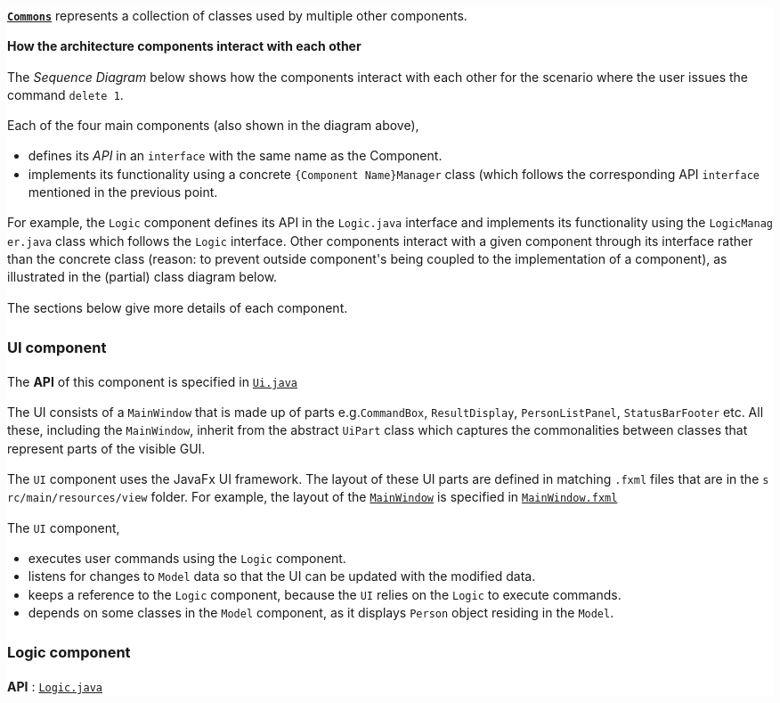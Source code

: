 [**`Commons`**](#common-classes) represents a collection of classes used by multiple other components.

**How the architecture components interact with each other**

The *Sequence Diagram* below shows how the components interact with each other for the scenario where the user issues the command `delete 1`.

<puml src="diagrams/ArchitectureSequenceDiagram.puml" width="574" />

Each of the four main components (also shown in the diagram above),

* defines its *API* in an `interface` with the same name as the Component.
* implements its functionality using a concrete `{Component Name}Manager` class (which follows the corresponding API `interface` mentioned in the previous point.

For example, the `Logic` component defines its API in the `Logic.java` interface and implements its functionality using the `LogicManager.java` class which follows the `Logic` interface. Other components interact with a given component through its interface rather than the concrete class (reason: to prevent outside component's being coupled to the implementation of a component), as illustrated in the (partial) class diagram below.

<puml src="diagrams/ComponentManagers.puml" width="300" />

The sections below give more details of each component.

### UI component

The **API** of this component is specified in [`Ui.java`](https://github.com/AY2425S1-CS2103T-T16-3/tp/blob/master/src/main/java/seedu/address/ui/Ui.java)

<puml src="diagrams/UiClassDiagram.puml" alt="Structure of the UI Component"/>

The UI consists of a `MainWindow` that is made up of parts e.g.`CommandBox`, `ResultDisplay`, `PersonListPanel`, `StatusBarFooter` etc. All these, including the `MainWindow`, inherit from the abstract `UiPart` class which captures the commonalities between classes that represent parts of the visible GUI.

The `UI` component uses the JavaFx UI framework. The layout of these UI parts are defined in matching `.fxml` files that are in the `src/main/resources/view` folder. For example, the layout of the [`MainWindow`](https://github.com/AY2425S1-CS2103T-T16-3/tp/blob/master/src/main/java/seedu/address/ui/MainWindow.java) is specified in [`MainWindow.fxml`](https://github.com/AY2425S1-CS2103T-T16-3/tp/blob/master/src/main/resources/view/MainWindow.fxml)

The `UI` component,

* executes user commands using the `Logic` component.
* listens for changes to `Model` data so that the UI can be updated with the modified data.
* keeps a reference to the `Logic` component, because the `UI` relies on the `Logic` to execute commands.
* depends on some classes in the `Model` component, as it displays `Person` object residing in the `Model`.

### Logic component

**API** : [`Logic.java`](https://github.com/AY2425S1-CS2103T-T16-3/tp/blob/master/src/main/java/seedu/address/logic/Logic.java)
